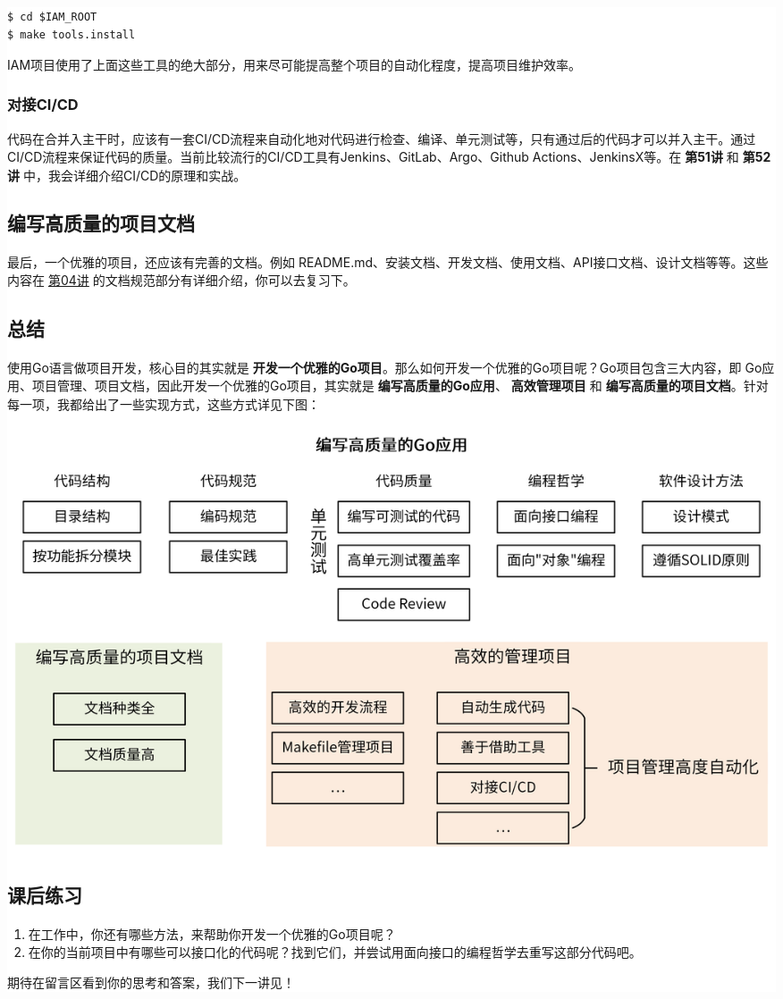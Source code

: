 ```shell
$ cd $IAM_ROOT
$ make tools.install
```

IAM项目使用了上面这些工具的绝大部分，用来尽可能提高整个项目的自动化程度，提高项目维护效率。

### 对接CI/CD

代码在合并入主干时，应该有一套CI/CD流程来自动化地对代码进行检查、编译、单元测试等，只有通过后的代码才可以并入主干。通过CI/CD流程来保证代码的质量。当前比较流行的CI/CD工具有Jenkins、GitLab、Argo、Github Actions、JenkinsX等。在 **第51讲** 和 **第52讲** 中，我会详细介绍CI/CD的原理和实战。

## 编写高质量的项目文档

最后，一个优雅的项目，还应该有完善的文档。例如 README.md、安装文档、开发文档、使用文档、API接口文档、设计文档等等。这些内容在 [第04讲](https://time.geekbang.org/column/article/380033) 的文档规范部分有详细介绍，你可以去复习下。

## 总结

使用Go语言做项目开发，核心目的其实就是 **开发一个优雅的Go项目**。那么如何开发一个优雅的Go项目呢？Go项目包含三大内容，即 Go应用、项目管理、项目文档，因此开发一个优雅的Go项目，其实就是 **编写高质量的Go应用**、 **高效管理项目** 和 **编写高质量的项目文档**。针对每一项，我都给出了一些实现方式，这些方式详见下图：

![](images/384648/b051da025c897996473df44693ea4ecc.png)

## 课后练习

1. 在工作中，你还有哪些方法，来帮助你开发一个优雅的Go项目呢？
2. 在你的当前项目中有哪些可以接口化的代码呢？找到它们，并尝试用面向接口的编程哲学去重写这部分代码吧。

期待在留言区看到你的思考和答案，我们下一讲见！
